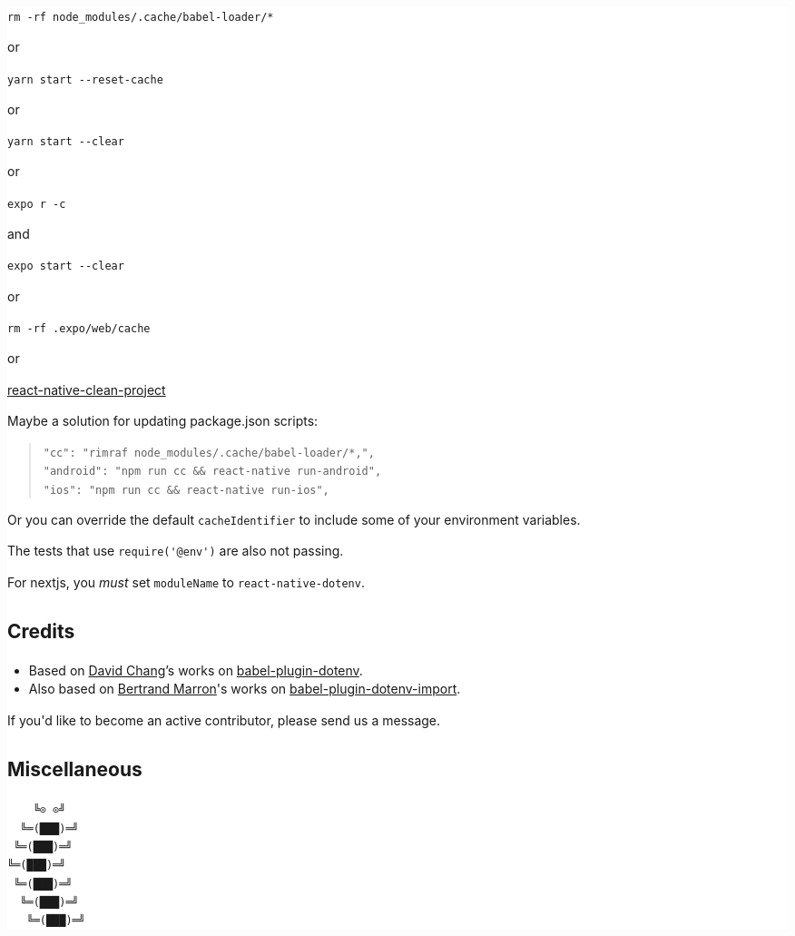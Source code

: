 ```shell
rm -rf node_modules/.cache/babel-loader/*
```

or

`yarn start --reset-cache`

or

`yarn start --clear`

or

`expo r -c`

and

`expo start --clear`

or

`rm -rf .expo/web/cache`

or

[react-native-clean-project](https://www.npmjs.com/package/react-native-clean-project)

Maybe a solution for updating package.json scripts:

>     "cc": "rimraf node_modules/.cache/babel-loader/*,",
>     "android": "npm run cc && react-native run-android",
>     "ios": "npm run cc && react-native run-ios",

Or you can override the default `cacheIdentifier` to include some of your environment variables.

The tests that use `require('@env')` are also not passing.

For nextjs, you _must_ set `moduleName` to `react-native-dotenv`.

## Credits

* Based on [David Chang](https://github.com/zetachang)’s works on [babel-plugin-dotenv](https://github.com/zetachang/react-native-dotenv/tree/master/babel-plugin-dotenv).
* Also based on [Bertrand Marron](https://github.com/tusbar)'s works on [babel-plugin-dotenv-import](https://github.com/tusbar/babel-plugin-dotenv-import).

If you'd like to become an active contributor, please send us a message.

## Miscellaneous

```
    ╚⊙ ⊙╝
  ╚═(███)═╝
 ╚═(███)═╝
╚═(███)═╝
 ╚═(███)═╝
  ╚═(███)═╝
   ╚═(███)═╝
```
